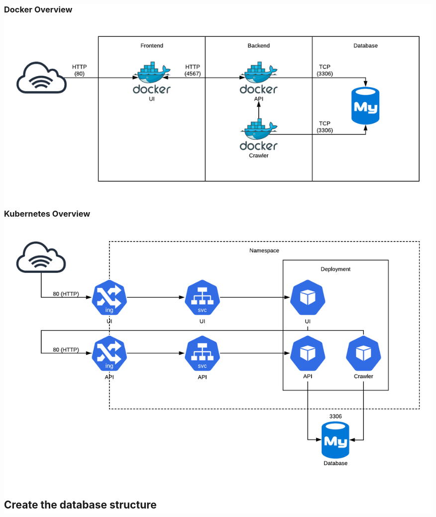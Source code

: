 ### Docker Overview
![Docker basic infrastructure](https://github.com/leodamasceno/ping2me/blob/master/img/docker_basic.png)

### Kubernetes Overview
![Kubernetesbasic infrastructure](https://github.com/leodamasceno/ping2me/blob/master/img/kubernetes_basic.png)

## Create the database structure
